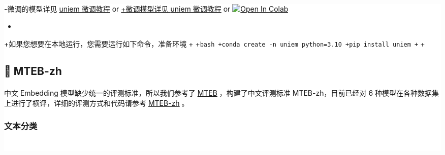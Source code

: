 -微调的模型详见 [uniem 微调教程](https://github.com/wangyuxinwhy/uniem/blob/main/examples/finetune.ipynb) or <a target="_blank" href="https://colab.research.google.com/github/wangyuxinwhy/uniem/blob/main/examples/finetune.ipynb">
+微调模型详见 [uniem 微调教程](https://github.com/wangyuxinwhy/uniem/blob/main/examples/finetune.ipynb) or <a target="_blank" href="https://colab.research.google.com/github/wangyuxinwhy/uniem/blob/main/examples/finetune.ipynb">
   <img src="https://colab.research.google.com/assets/colab-badge.svg" alt="Open In Colab"/>
 </a>
 
+
+如果您想要在本地运行，您需要运行如下命令，准备环境
+
+```bash
+conda create -n uniem python=3.10
+pip install uniem
+```
+
 ## 💯 MTEB-zh
 
 中文 Embedding 模型缺少统一的评测标准，所以我们参考了 [MTEB](https://huggingface.co/spaces/mteb/leaderboard) ，构建了中文评测标准 MTEB-zh，目前已经对 6 种模型在各种数据集上进行了横评，详细的评测方式和代码请参考 [MTEB-zh](https://github.com/wangyuxinwhy/uniem/tree/main/mteb-zh) 。
 
 
 ### 文本分类
```

